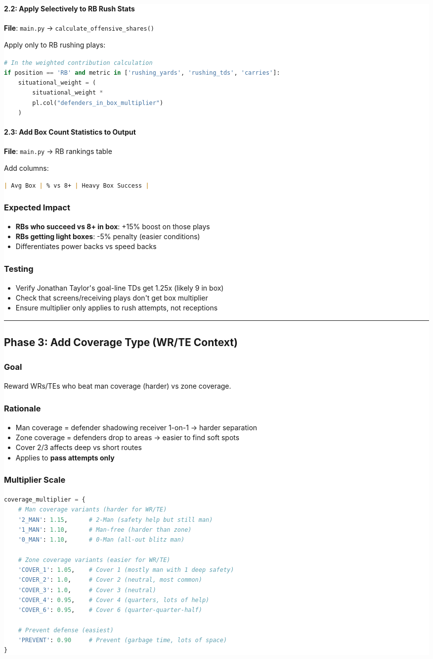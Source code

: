 
#### 2.2: Apply Selectively to RB Rush Stats
**File**: `main.py` → `calculate_offensive_shares()`

Apply only to RB rushing plays:

```python
# In the weighted contribution calculation
if position == 'RB' and metric in ['rushing_yards', 'rushing_tds', 'carries']:
    situational_weight = (
        situational_weight * 
        pl.col("defenders_in_box_multiplier")
    )
```

#### 2.3: Add Box Count Statistics to Output
**File**: `main.py` → RB rankings table

Add columns:
```markdown
| Avg Box | % vs 8+ | Heavy Box Success |
```

### Expected Impact
- **RBs who succeed vs 8+ in box**: +15% boost on those plays
- **RBs getting light boxes**: -5% penalty (easier conditions)
- Differentiates power backs vs speed backs

### Testing
- Verify Jonathan Taylor's goal-line TDs get 1.25x (likely 9 in box)
- Check that screens/receiving plays don't get box multiplier
- Ensure multiplier only applies to rush attempts, not receptions

---

## Phase 3: Add Coverage Type (WR/TE Context)

### Goal
Reward WRs/TEs who beat man coverage (harder) vs zone coverage.

### Rationale
- Man coverage = defender shadowing receiver 1-on-1 → harder separation
- Zone coverage = defenders drop to areas → easier to find soft spots
- Cover 2/3 affects deep vs short routes
- Applies to **pass attempts only**

### Multiplier Scale
```python
coverage_multiplier = {
    # Man coverage variants (harder for WR/TE)
    '2_MAN': 1.15,      # 2-Man (safety help but still man)
    '1_MAN': 1.10,      # Man-free (harder than zone)
    '0_MAN': 1.10,      # 0-Man (all-out blitz man)
    
    # Zone coverage variants (easier for WR/TE)
    'COVER_1': 1.05,    # Cover 1 (mostly man with 1 deep safety)
    'COVER_2': 1.0,     # Cover 2 (neutral, most common)
    'COVER_3': 1.0,     # Cover 3 (neutral)
    'COVER_4': 0.95,    # Cover 4 (quarters, lots of help)
    'COVER_6': 0.95,    # Cover 6 (quarter-quarter-half)
    
    # Prevent defense (easiest)
    'PREVENT': 0.90     # Prevent (garbage time, lots of space)
}
```